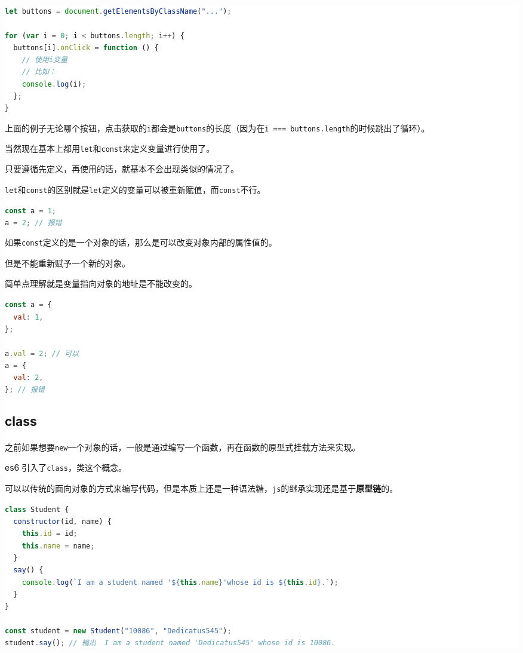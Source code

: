 ```javascript
let buttons = document.getElementsByClassName("...");

for (var i = 0; i < buttons.length; i++) {
  buttons[i].onClick = function () {
    // 使用i变量
    // 比如：
    console.log(i);
  };
}
```

上面的例子无论哪个按钮，点击获取的`i`都会是`buttons`的长度（因为在`i === buttons.length`的时候跳出了循环）。

当然现在基本上都用`let`和`const`来定义变量进行使用了。

只要遵循先定义，再使用的话，就基本不会出现类似的情况了。

`let`和`const`的区别就是`let`定义的变量可以被重新赋值，而`const`不行。

```javascript
const a = 1;
a = 2; // 报错
```

如果`const`定义的是一个对象的话，那么是可以改变对象内部的属性值的。

但是不能重新赋予一个新的对象。

简单点理解就是变量指向对象的地址是不能改变的。

```javascript
const a = {
  val: 1,
};

a.val = 2; // 可以
a = {
  val: 2,
}; // 报错
```

## class

之前如果想要`new`一个对象的话，一般是通过编写一个函数，再在函数的原型式挂载方法来实现。

es6 引入了`class`，类这个概念。

可以以传统的面向对象的方式来编写代码，但是本质上还是一种语法糖，`js`的继承实现还是基于**原型链**的。

```javascript
class Student {
  constructor(id, name) {
    this.id = id;
    this.name = name;
  }
  say() {
    console.log(`I am a student named '${this.name}'whose id is ${this.id}.`);
  }
}

const student = new Student("10086", "Dedicatus545");
student.say(); // 输出  I am a student named 'Dedicatus545' whose id is 10086.
```

